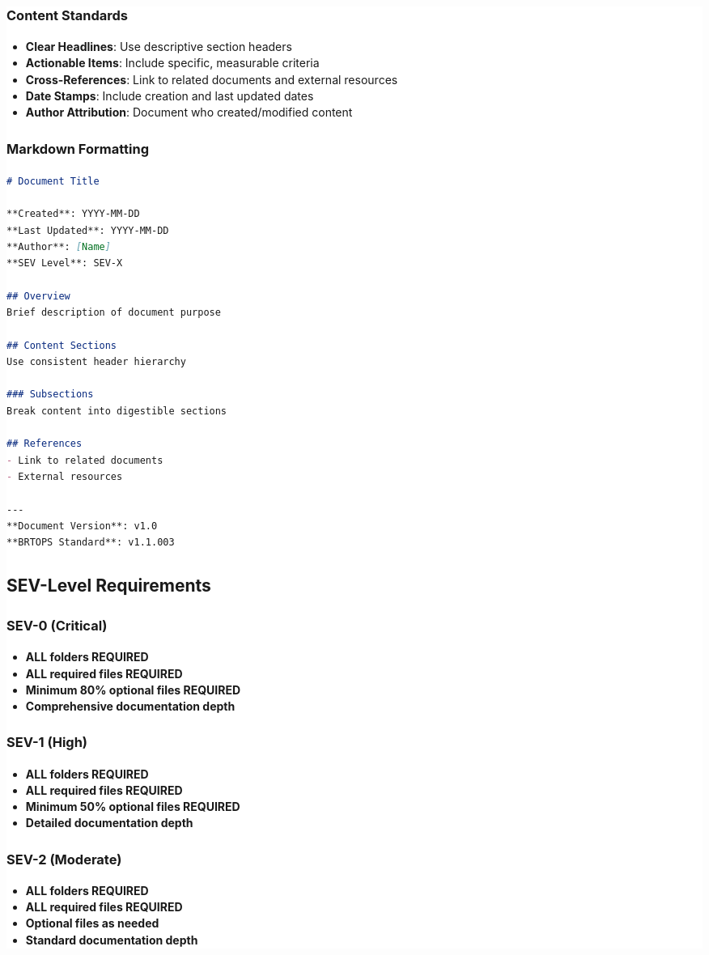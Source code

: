 ### Content Standards
- **Clear Headlines**: Use descriptive section headers
- **Actionable Items**: Include specific, measurable criteria
- **Cross-References**: Link to related documents and external resources
- **Date Stamps**: Include creation and last updated dates
- **Author Attribution**: Document who created/modified content

### Markdown Formatting
```markdown
# Document Title

**Created**: YYYY-MM-DD  
**Last Updated**: YYYY-MM-DD  
**Author**: [Name]  
**SEV Level**: SEV-X  

## Overview
Brief description of document purpose

## Content Sections
Use consistent header hierarchy

### Subsections
Break content into digestible sections

## References
- Link to related documents
- External resources

---
**Document Version**: v1.0  
**BRTOPS Standard**: v1.1.003
```

## SEV-Level Requirements

### SEV-0 (Critical)
- **ALL folders REQUIRED**
- **ALL required files REQUIRED**
- **Minimum 80% optional files REQUIRED**
- **Comprehensive documentation depth**

### SEV-1 (High)
- **ALL folders REQUIRED**  
- **ALL required files REQUIRED**
- **Minimum 50% optional files REQUIRED**
- **Detailed documentation depth**

### SEV-2 (Moderate)
- **ALL folders REQUIRED**
- **ALL required files REQUIRED**
- **Optional files as needed**
- **Standard documentation depth**
